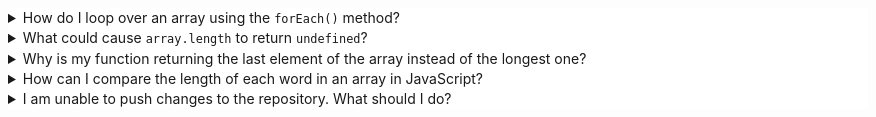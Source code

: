 <details><summary>How do I loop over an array using the <code>forEach()</code> method?</summary></details>

<details><summary>What could cause <code>array.length</code> to return <code>undefined</code>?</summary></details>

<details><summary>Why is my function returning the last element of the array instead of the longest one?</summary></details>

<details><summary>How can I compare the length of each word in an array in JavaScript?</summary></details>

<details><summary>I am unable to push changes to the repository. What should I do?</summary></details>
